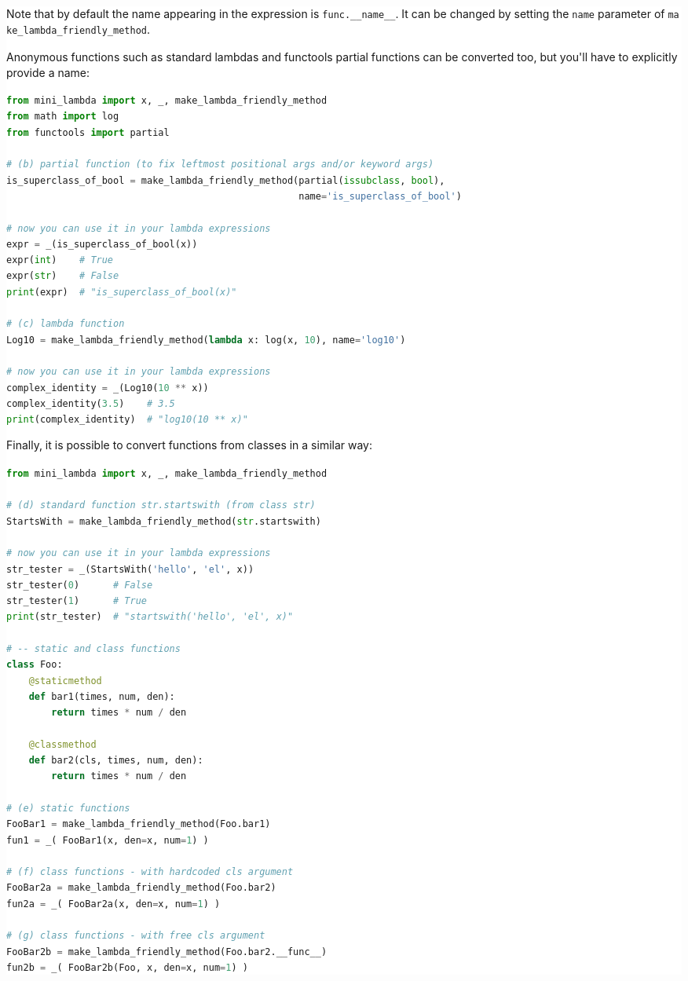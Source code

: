 Note that by default the name appearing in the expression is `func.__name__`. It can be changed by setting the `name` parameter of `make_lambda_friendly_method`.

Anonymous functions such as standard lambdas and functools partial functions can be converted too, but you'll have to explicitly provide a name:

```python
from mini_lambda import x, _, make_lambda_friendly_method
from math import log
from functools import partial

# (b) partial function (to fix leftmost positional args and/or keyword args)
is_superclass_of_bool = make_lambda_friendly_method(partial(issubclass, bool), 
                                                    name='is_superclass_of_bool')

# now you can use it in your lambda expressions
expr = _(is_superclass_of_bool(x))
expr(int)    # True
expr(str)    # False
print(expr)  # "is_superclass_of_bool(x)"

# (c) lambda function
Log10 = make_lambda_friendly_method(lambda x: log(x, 10), name='log10')

# now you can use it in your lambda expressions
complex_identity = _(Log10(10 ** x))
complex_identity(3.5)    # 3.5
print(complex_identity)  # "log10(10 ** x)"
```


Finally, it is possible to convert functions from classes in a similar way:

```python
from mini_lambda import x, _, make_lambda_friendly_method

# (d) standard function str.startswith (from class str)
StartsWith = make_lambda_friendly_method(str.startswith)

# now you can use it in your lambda expressions
str_tester = _(StartsWith('hello', 'el', x))
str_tester(0)      # False
str_tester(1)      # True
print(str_tester)  # "startswith('hello', 'el', x)"

# -- static and class functions
class Foo:
    @staticmethod
    def bar1(times, num, den):
        return times * num / den

    @classmethod
    def bar2(cls, times, num, den):
        return times * num / den

# (e) static functions
FooBar1 = make_lambda_friendly_method(Foo.bar1)
fun1 = _( FooBar1(x, den=x, num=1) )

# (f) class functions - with hardcoded cls argument
FooBar2a = make_lambda_friendly_method(Foo.bar2)
fun2a = _( FooBar2a(x, den=x, num=1) )

# (g) class functions - with free cls argument
FooBar2b = make_lambda_friendly_method(Foo.bar2.__func__)
fun2b = _( FooBar2b(Foo, x, den=x, num=1) )
```